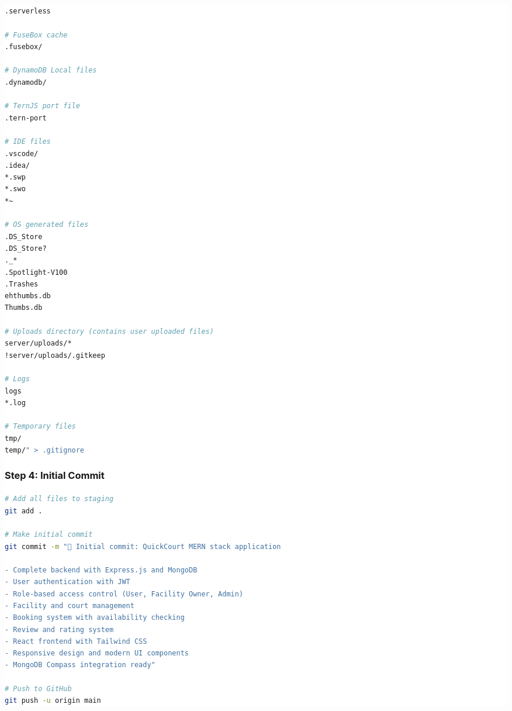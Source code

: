 ```bash
.serverless

# FuseBox cache
.fusebox/

# DynamoDB Local files
.dynamodb/

# TernJS port file
.tern-port

# IDE files
.vscode/
.idea/
*.swp
*.swo
*~

# OS generated files
.DS_Store
.DS_Store?
._*
.Spotlight-V100
.Trashes
ehthumbs.db
Thumbs.db

# Uploads directory (contains user uploaded files)
server/uploads/*
!server/uploads/.gitkeep

# Logs
logs
*.log

# Temporary files
tmp/
temp/" > .gitignore
```

### Step 4: Initial Commit
```bash
# Add all files to staging
git add .

# Make initial commit
git commit -m "🎉 Initial commit: QuickCourt MERN stack application

- Complete backend with Express.js and MongoDB
- User authentication with JWT
- Role-based access control (User, Facility Owner, Admin)
- Facility and court management
- Booking system with availability checking
- Review and rating system
- React frontend with Tailwind CSS
- Responsive design and modern UI components
- MongoDB Compass integration ready"

# Push to GitHub
git push -u origin main
```
